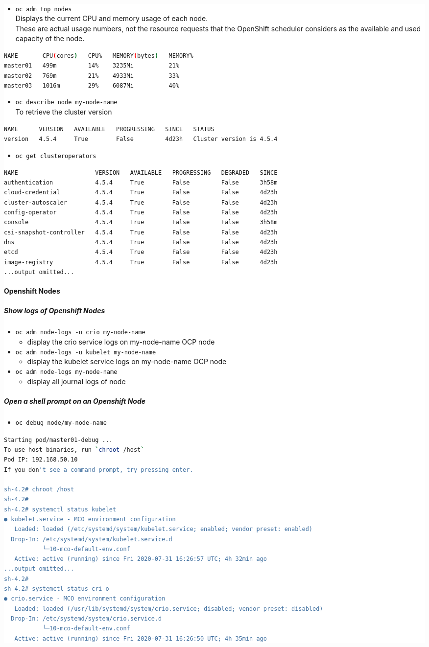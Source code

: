 - `oc adm top nodes`  
Displays the current CPU and memory usage of each node.  
These are actual usage numbers, not the resource requests that the OpenShift scheduler considers as the available and used capacity of the node.  
```bash
NAME       CPU(cores)   CPU%   MEMORY(bytes)   MEMORY%
master01   499m         14%    3235Mi          21%
master02   769m         21%    4933Mi          33%
master03   1016m        29%    6087Mi          40%
```

- `oc describe node my-node-name`  
To retrieve the cluster version  
```bash
NAME      VERSION   AVAILABLE   PROGRESSING   SINCE   STATUS
version   4.5.4     True        False         4d23h   Cluster version is 4.5.4
```

- `oc get clusteroperators`  
```bash
NAME                      VERSION   AVAILABLE   PROGRESSING   DEGRADED   SINCE
authentication            4.5.4     True        False         False      3h58m
cloud-credential          4.5.4     True        False         False      4d23h
cluster-autoscaler        4.5.4     True        False         False      4d23h
config-operator           4.5.4     True        False         False      4d23h
console                   4.5.4     True        False         False      3h58m
csi-snapshot-controller   4.5.4     True        False         False      4d23h
dns                       4.5.4     True        False         False      4d23h
etcd                      4.5.4     True        False         False      4d23h
image-registry            4.5.4     True        False         False      4d23h
...output omitted...
```  

#### Openshift Nodes  
##### Show logs of Openshift Nodes  
- `oc adm node-logs -u crio my-node-name`  
    - display the crio service logs on my-node-name OCP node  
- `oc adm node-logs -u kubelet my-node-name`  
    - display the kubelet service logs on my-node-name OCP node  
- `oc adm node-logs my-node-name`  
    - display all journal logs of node  

##### Open a shell prompt on an Openshift Node  
- `oc debug node/my-node-name`  
```bash
Starting pod/master01-debug ...
To use host binaries, run `chroot /host`
Pod IP: 192.168.50.10
If you don't see a command prompt, try pressing enter.

sh-4.2# chroot /host
sh-4.2# 
sh-4.2# systemctl status kubelet
● kubelet.service - MCO environment configuration
   Loaded: loaded (/etc/systemd/system/kubelet.service; enabled; vendor preset: enabled)
  Drop-In: /etc/systemd/system/kubelet.service.d
           └─10-mco-default-env.conf
   Active: active (running) since Fri 2020-07-31 16:26:57 UTC; 4h 32min ago
...output omitted...
sh-4.2# 
sh-4.2# systemctl status cri-o
● crio.service - MCO environment configuration
   Loaded: loaded (/usr/lib/systemd/system/crio.service; disabled; vendor preset: disabled)
  Drop-In: /etc/systemd/system/crio.service.d
           └─10-mco-default-env.conf
   Active: active (running) since Fri 2020-07-31 16:26:50 UTC; 4h 35min ago
```